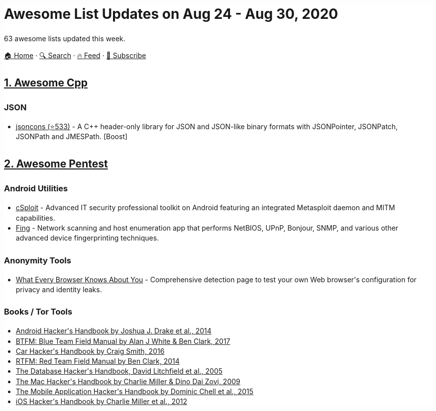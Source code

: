 # Awesome List Updates on Aug 24 - Aug 30, 2020

63 awesome lists updated this week.

[🏠 Home](/README.md) · [🔍 Search](https://www.trackawesomelist.com/search/) · [🔥 Feed](https://www.trackawesomelist.com/week/rss.xml) · [📮 Subscribe](https://trackawesomelist.us17.list-manage.com/subscribe?u=d2f0117aa829c83a63ec63c2f&id=36a103854c)



## [1. Awesome Cpp](/content/fffaraz/awesome-cpp/week/README.md)

### JSON

*   [jsoncons (⭐533)](https://github.com/danielaparker/jsoncons) - A C++ header-only library for JSON and JSON-like binary formats with JSONPointer, JSONPatch, JSONPath and JMESPath. \[Boost]

## [2. Awesome Pentest](/content/enaqx/awesome-pentest/week/README.md)

### Android Utilities

*   [cSploit](https://www.csploit.org/) - Advanced IT security professional toolkit on Android featuring an integrated Metasploit daemon and MITM capabilities.
*   [Fing](https://www.fing.com/products/fing-app/) - Network scanning and host enumeration app that performs NetBIOS, UPnP, Bonjour, SNMP, and various other advanced device fingerprinting techniques.

### Anonymity Tools

*   [What Every Browser Knows About You](http://webkay.robinlinus.com/) - Comprehensive detection page to test your own Web browser's configuration for privacy and identity leaks.

### Books / Tor Tools

*   [Android Hacker's Handbook by Joshua J. Drake et al., 2014](http://www.wiley.com/WileyCDA/WileyTitle/productCd-111860864X.html)
*   [BTFM: Blue Team Field Manual by Alan J White & Ben Clark, 2017](https://www.amazon.de/Blue-Team-Field-Manual-BTFM/dp/154101636X)
*   [Car Hacker's Handbook by Craig Smith, 2016](https://nostarch.com/carhacking)
*   [RTFM: Red Team Field Manual by Ben Clark, 2014](http://www.amazon.com/Rtfm-Red-Team-Field-Manual/dp/1494295504/)
*   [The Database Hacker's Handbook, David Litchfield et al., 2005](http://www.wiley.com/WileyCDA/WileyTitle/productCd-0764578014.html)
*   [The Mac Hacker's Handbook by Charlie Miller & Dino Dai Zovi, 2009](http://www.wiley.com/WileyCDA/WileyTitle/productCd-0470395362.html)
*   [The Mobile Application Hacker's Handbook by Dominic Chell et al., 2015](http://www.wiley.com/WileyCDA/WileyTitle/productCd-1118958500.html)
*   [iOS Hacker's Handbook by Charlie Miller et al., 2012](http://www.wiley.com/WileyCDA/WileyTitle/productCd-1118204123.html)
